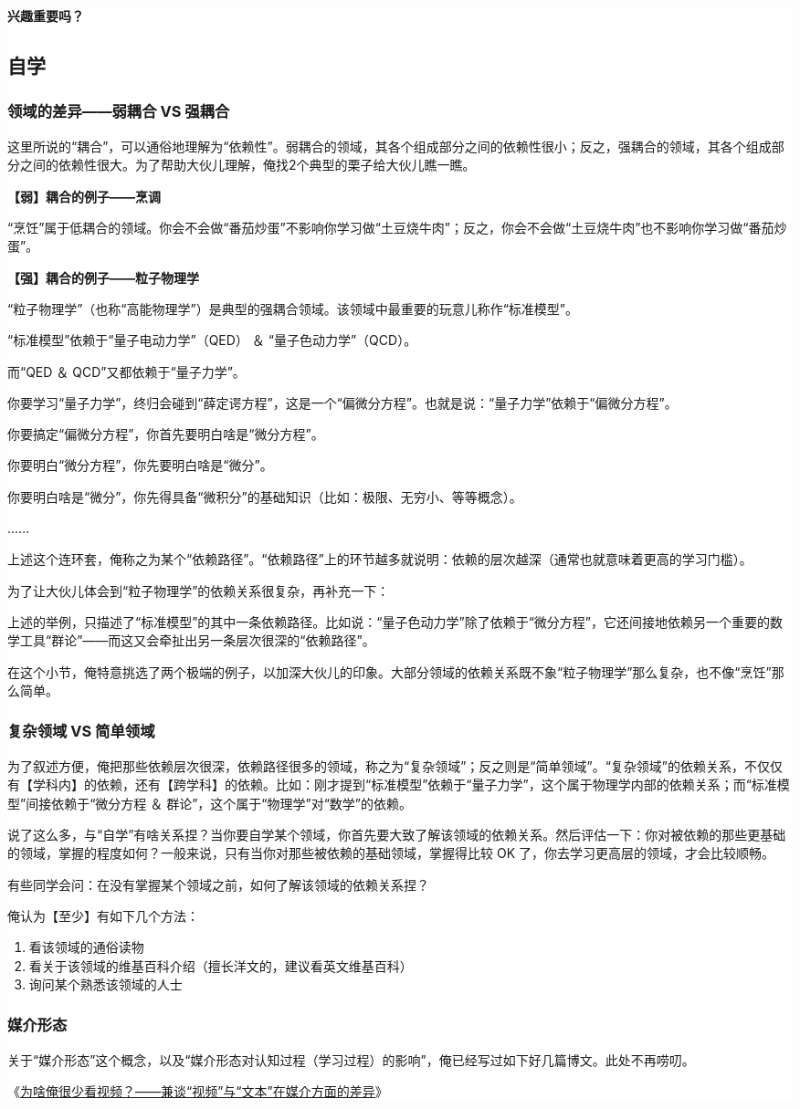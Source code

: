 #### 兴趣重要吗？

## 自学

### 领域的差异——弱耦合 VS 强耦合

这里所说的“耦合”，可以通俗地理解为“依赖性”。弱耦合的领域，其各个组成部分之间的依赖性很小；反之，强耦合的领域，其各个组成部分之间的依赖性很大。为了帮助大伙儿理解，俺找2个典型的栗子给大伙儿瞧一瞧。

**【弱】耦合的例子——烹调**

“烹饪”属于低耦合的领域。你会不会做“番茄炒蛋”不影响你学习做“土豆烧牛肉”；反之，你会不会做“土豆烧牛肉”也不影响你学习做“番茄炒蛋”。

**【强】耦合的例子——粒子物理学**

“粒子物理学”（也称“高能物理学”）是典型的强耦合领域。该领域中最重要的玩意儿称作“标准模型”。

“标准模型”依赖于“量子电动力学”（QED） ＆ “量子色动力学”（QCD）。

而“QED ＆ QCD”又都依赖于“量子力学”。

你要学习“量子力学”，终归会碰到“薛定谔方程”，这是一个“偏微分方程”。也就是说：“量子力学”依赖于“偏微分方程”。

你要搞定“偏微分方程”，你首先要明白啥是“微分方程”。

你要明白“微分方程”，你先要明白啥是“微分”。

你要明白啥是“微分”，你先得具备“微积分”的基础知识（比如：极限、无穷小、等等概念）。

......

上述这个连环套，俺称之为某个“依赖路径”。“依赖路径”上的环节越多就说明：依赖的层次越深（通常也就意味着更高的学习门槛）。

为了让大伙儿体会到“粒子物理学”的依赖关系很复杂，再补充一下：

上述的举例，只描述了“标准模型”的其中一条依赖路径。比如说：“量子色动力学”除了依赖于“微分方程”，它还间接地依赖另一个重要的数学工具“群论”——而这又会牵扯出另一条层次很深的“依赖路径”。

在这个小节，俺特意挑选了两个极端的例子，以加深大伙儿的印象。大部分领域的依赖关系既不象“粒子物理学”那么复杂，也不像“烹饪”那么简单。

### 复杂领域 VS 简单领域

为了叙述方便，俺把那些依赖层次很深，依赖路径很多的领域，称之为“复杂领域”；反之则是“简单领域”。“复杂领域”的依赖关系，不仅仅有【学科内】的依赖，还有【跨学科】的依赖。比如：刚才提到“标准模型”依赖于“量子力学”，这个属于物理学内部的依赖关系；而“标准模型”间接依赖于“微分方程 ＆ 群论”，这个属于“物理学”对“数学”的依赖。

说了这么多，与“自学”有啥关系捏？当你要自学某个领域，你首先要大致了解该领域的依赖关系。然后评估一下：你对被依赖的那些更基础的领域，掌握的程度如何？一般来说，只有当你对那些被依赖的基础领域，掌握得比较 OK 了，你去学习更高层的领域，才会比较顺畅。

有些同学会问：在没有掌握某个领域之前，如何了解该领域的依赖关系捏？

俺认为【至少】有如下几个方法：

1. 看该领域的通俗读物
2. 看关于该领域的维基百科介绍（擅长洋文的，建议看英文维基百科）
3. 询问某个熟悉该领域的人士

### 媒介形态

关于“媒介形态”这个概念，以及“媒介形态对认知过程（学习过程）的影响”，俺已经写过如下好几篇博文。此处不再唠叨。

《[为啥俺很少看视频？——兼谈“视频”与“文本”在媒介方面的差异](https://program-think.blogspot.com/2017/08/Some-Reasons-to-Watch-Less-Videos.html)》
